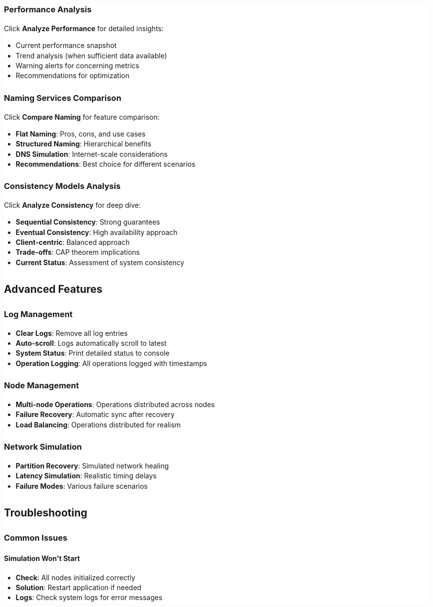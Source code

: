 ### Performance Analysis
Click **Analyze Performance** for detailed insights:
- Current performance snapshot
- Trend analysis (when sufficient data available)
- Warning alerts for concerning metrics
- Recommendations for optimization

### Naming Services Comparison
Click **Compare Naming** for feature comparison:
- **Flat Naming**: Pros, cons, and use cases
- **Structured Naming**: Hierarchical benefits
- **DNS Simulation**: Internet-scale considerations
- **Recommendations**: Best choice for different scenarios

### Consistency Models Analysis
Click **Analyze Consistency** for deep dive:
- **Sequential Consistency**: Strong guarantees
- **Eventual Consistency**: High availability approach
- **Client-centric**: Balanced approach
- **Trade-offs**: CAP theorem implications
- **Current Status**: Assessment of system consistency

## Advanced Features

### Log Management
- **Clear Logs**: Remove all log entries
- **Auto-scroll**: Logs automatically scroll to latest
- **System Status**: Print detailed status to console
- **Operation Logging**: All operations logged with timestamps

### Node Management
- **Multi-node Operations**: Operations distributed across nodes
- **Failure Recovery**: Automatic sync after recovery
- **Load Balancing**: Operations distributed for realism

### Network Simulation
- **Partition Recovery**: Simulated network healing
- **Latency Simulation**: Realistic timing delays
- **Failure Modes**: Various failure scenarios

## Troubleshooting

### Common Issues

#### Simulation Won't Start
- **Check**: All nodes initialized correctly
- **Solution**: Restart application if needed
- **Logs**: Check system logs for error messages
